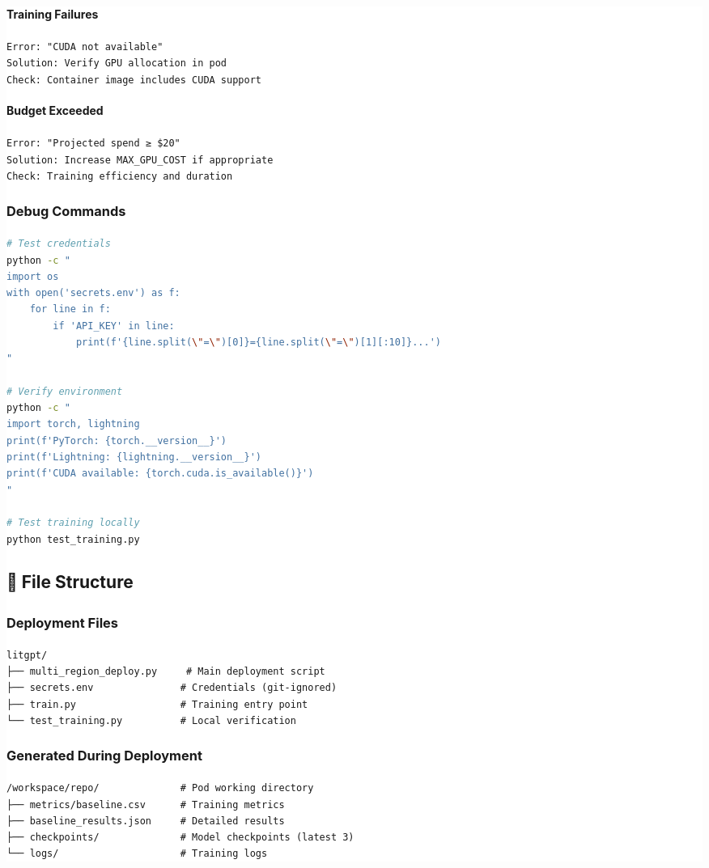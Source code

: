 #### Training Failures
```
Error: "CUDA not available"
Solution: Verify GPU allocation in pod
Check: Container image includes CUDA support
```

#### Budget Exceeded
```
Error: "Projected spend ≥ $20"
Solution: Increase MAX_GPU_COST if appropriate
Check: Training efficiency and duration
```

### Debug Commands
```bash
# Test credentials
python -c "
import os
with open('secrets.env') as f:
    for line in f:
        if 'API_KEY' in line:
            print(f'{line.split(\"=\")[0]}={line.split(\"=\")[1][:10]}...')
"

# Verify environment
python -c "
import torch, lightning
print(f'PyTorch: {torch.__version__}')
print(f'Lightning: {lightning.__version__}')
print(f'CUDA available: {torch.cuda.is_available()}')
"

# Test training locally
python test_training.py
```

## 📁 File Structure

### Deployment Files
```
litgpt/
├── multi_region_deploy.py     # Main deployment script
├── secrets.env               # Credentials (git-ignored)
├── train.py                  # Training entry point
└── test_training.py          # Local verification
```

### Generated During Deployment
```
/workspace/repo/              # Pod working directory
├── metrics/baseline.csv      # Training metrics
├── baseline_results.json     # Detailed results
├── checkpoints/              # Model checkpoints (latest 3)
└── logs/                     # Training logs
```
